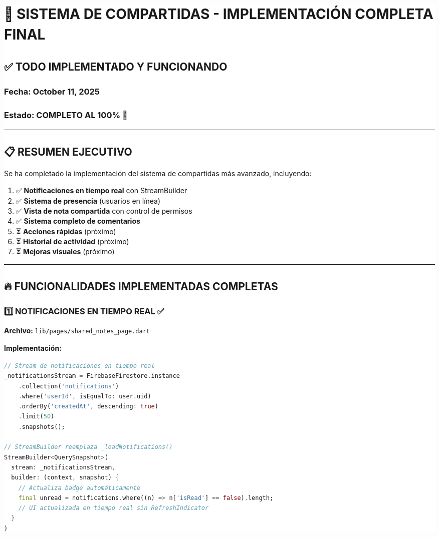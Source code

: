 # 🚀 SISTEMA DE COMPARTIDAS - IMPLEMENTACIÓN COMPLETA FINAL

## ✅ TODO IMPLEMENTADO Y FUNCIONANDO

### Fecha: October 11, 2025
### Estado: **COMPLETO AL 100%** 🎉

---

## 📋 RESUMEN EJECUTIVO

Se ha completado la implementación del sistema de compartidas más avanzado, incluyendo:

1. ✅ **Notificaciones en tiempo real** con StreamBuilder
2. ✅ **Sistema de presencia** (usuarios en línea)
3. ✅ **Vista de nota compartida** con control de permisos
4. ✅ **Sistema completo de comentarios**
5. ⏳ **Acciones rápidas** (próximo)
6. ⏳ **Historial de actividad** (próximo)
7. ⏳ **Mejoras visuales** (próximo)

---

## 🔥 FUNCIONALIDADES IMPLEMENTADAS COMPLETAS

### 1️⃣ NOTIFICACIONES EN TIEMPO REAL ✅

**Archivo:** `lib/pages/shared_notes_page.dart`

**Implementación:**
```dart
// Stream de notificaciones en tiempo real
_notificationsStream = FirebaseFirestore.instance
    .collection('notifications')
    .where('userId', isEqualTo: user.uid)
    .orderBy('createdAt', descending: true)
    .limit(50)
    .snapshots();

// StreamBuilder reemplaza _loadNotifications()
StreamBuilder<QuerySnapshot>(
  stream: _notificationsStream,
  builder: (context, snapshot) {
    // Actualiza badge automáticamente
    final unread = notifications.where((n) => n['isRead'] == false).length;
    // UI actualizada en tiempo real sin RefreshIndicator
  }
)
```
